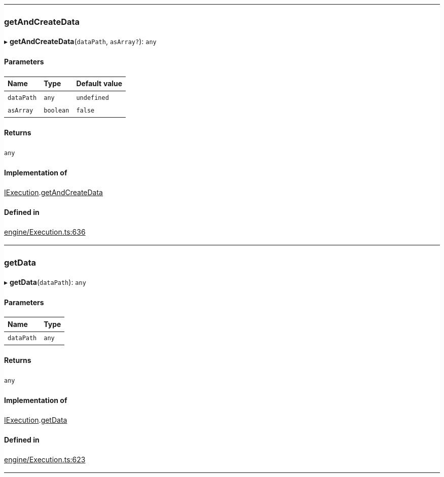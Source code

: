 ___

### getAndCreateData

▸ **getAndCreateData**(`dataPath`, `asArray?`): `any`

#### Parameters

| Name | Type | Default value |
| :------ | :------ | :------ |
| `dataPath` | `any` | `undefined` |
| `asArray` | `boolean` | `false` |

#### Returns

`any`

#### Implementation of

[IExecution](../interfaces/IExecution.md).[getAndCreateData](../interfaces/IExecution.md#getandcreatedata)

#### Defined in

[engine/Execution.ts:636](https://bitbucket.org/ralphhanna/bpmn-server/src/2ac50a51/WebApp/bpmnServer/src/engine/Execution.ts#lines-636)

___

### getData

▸ **getData**(`dataPath`): `any`

#### Parameters

| Name | Type |
| :------ | :------ |
| `dataPath` | `any` |

#### Returns

`any`

#### Implementation of

[IExecution](../interfaces/IExecution.md).[getData](../interfaces/IExecution.md#getdata)

#### Defined in

[engine/Execution.ts:623](https://bitbucket.org/ralphhanna/bpmn-server/src/2ac50a51/WebApp/bpmnServer/src/engine/Execution.ts#lines-623)

___
